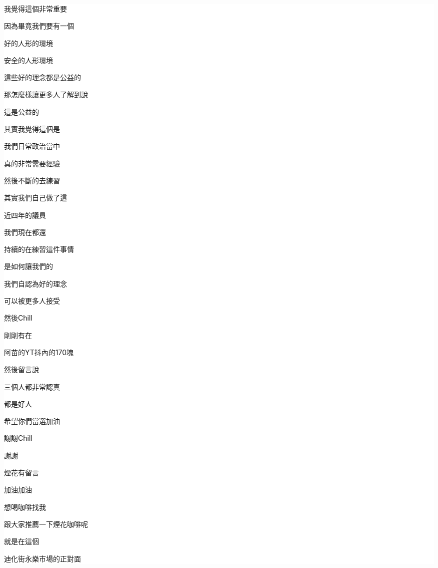 我覺得這個非常重要

因為畢竟我們要有一個

好的人形的環境

安全的人形環境

這些好的理念都是公益的

那怎麼樣讓更多人了解到說

這是公益的

其實我覺得這個是

我們日常政治當中

真的非常需要經驗

然後不斷的去練習

其實我們自己做了這

近四年的議員

我們現在都還

持續的在練習這件事情

是如何讓我們的

我們自認為好的理念

可以被更多人接受

然後Chill

剛剛有在

阿苗的YT抖內的170塊

然後留言說

三個人都非常認真

都是好人

希望你們當選加油

謝謝Chill

謝謝

煙花有留言

加油加油

想喝咖啡找我

跟大家推薦一下煙花咖啡呢

就是在這個

迪化街永樂市場的正對面
